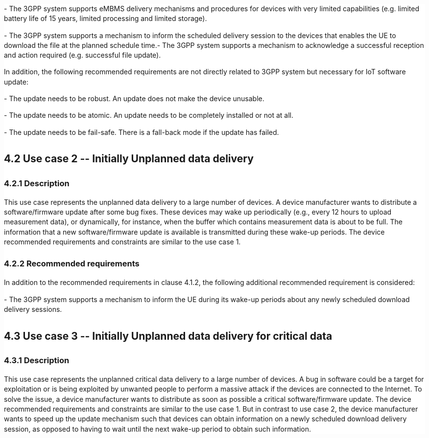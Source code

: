 \- The 3GPP system supports eMBMS delivery mechanisms and procedures for
devices with very limited capabilities (e.g. limited battery life of 15
years, limited processing and limited storage).

\- The 3GPP system supports a mechanism to inform the scheduled delivery
session to the devices that enables the UE to download the file at the
planned schedule time.- The 3GPP system supports a mechanism to
acknowledge a successful reception and action required (e.g. successful
file update).

In addition, the following recommended requirements are not directly
related to 3GPP system but necessary for IoT software update:

\- The update needs to be robust. An update does not make the device
unusable.

\- The update needs to be atomic. An update needs to be completely
installed or not at all.

\- The update needs to be fail-safe. There is a fall-back mode if the
update has failed.

4.2 Use case 2 -- Initially Unplanned data delivery
---------------------------------------------------

### 4.2.1 Description

This use case represents the unplanned data delivery to a large number
of devices. A device manufacturer wants to distribute a
software/firmware update after some bug fixes. These devices may wake up
periodically (e.g., every 12 hours to upload measurement data), or
dynamically, for instance, when the buffer which contains measurement
data is about to be full. The information that a new software/firmware
update is available is transmitted during these wake-up periods. The
device recommended requirements and constraints are similar to the use
case 1.

### 4.2.2 Recommended requirements

In addition to the recommended requirements in clause 4.1.2, the
following additional recommended requirement is considered:

\- The 3GPP system supports a mechanism to inform the UE during its
wake-up periods about any newly scheduled download delivery sessions.

4.3 Use case 3 -- Initially Unplanned data delivery for critical data
---------------------------------------------------------------------

### 4.3.1 Description

This use case represents the unplanned critical data delivery to a large
number of devices. A bug in software could be a target for exploitation
or is being exploited by unwanted people to perform a massive attack if
the devices are connected to the Internet. To solve the issue, a device
manufacturer wants to distribute as soon as possible a critical
software/firmware update. The device recommended requirements and
constraints are similar to the use case 1. But in contrast to use case
2, the device manufacturer wants to speed up the update mechanism such
that devices can obtain information on a newly scheduled download
delivery session, as opposed to having to wait until the next wake-up
period to obtain such information.
